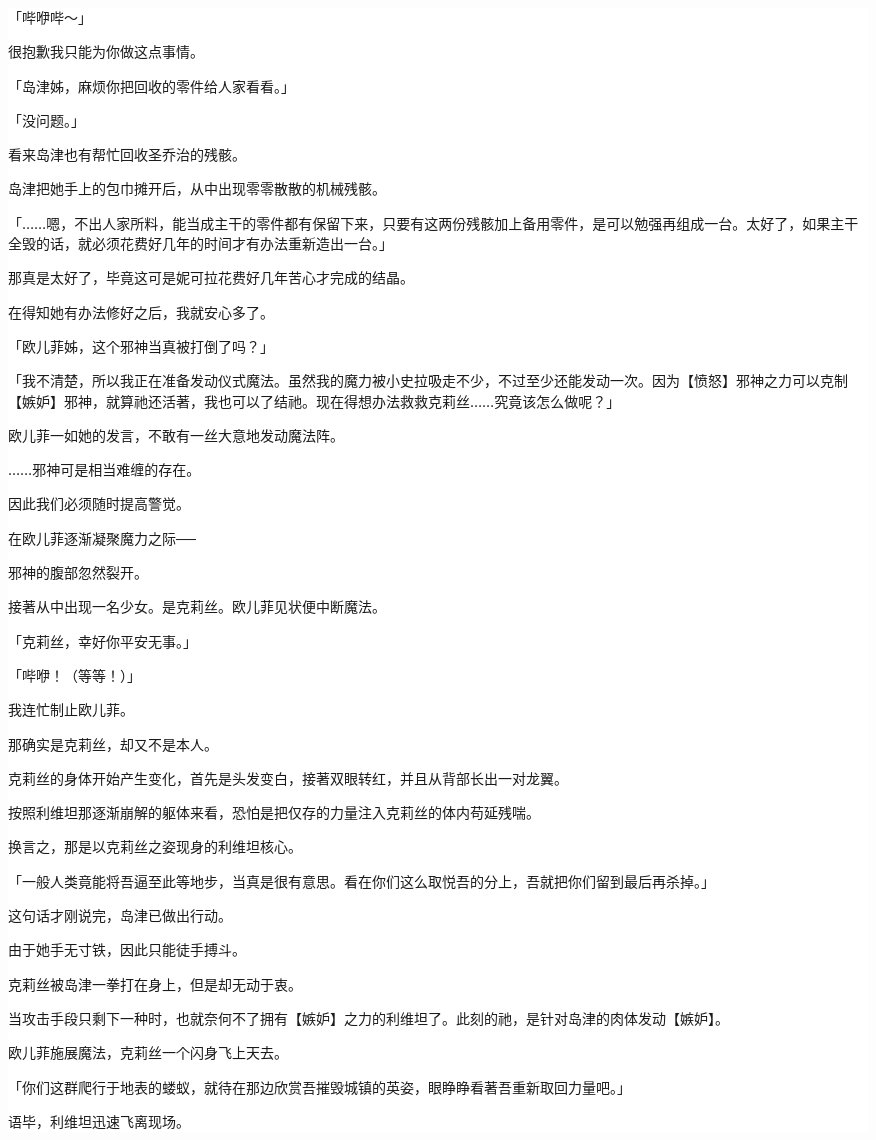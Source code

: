 「哔咿哔～」

很抱歉我只能为你做这点事情。

「岛津姊，麻烦你把回收的零件给人家看看。」

「没问题。」

看来岛津也有帮忙回收圣乔治的残骸。

岛津把她手上的包巾摊开后，从中出现零零散散的机械残骸。

「……嗯，不出人家所料，能当成主干的零件都有保留下来，只要有这两份残骸加上备用零件，是可以勉强再组成一台。太好了，如果主干全毁的话，就必须花费好几年的时间才有办法重新造出一台。」

那真是太好了，毕竟这可是妮可拉花费好几年苦心才完成的结晶。

在得知她有办法修好之后，我就安心多了。

「欧儿菲姊，这个邪神当真被打倒了吗？」

「我不清楚，所以我正在准备发动仪式魔法。虽然我的魔力被小史拉吸走不少，不过至少还能发动一次。因为【愤怒】邪神之力可以克制【嫉妒】邪神，就算祂还活著，我也可以了结祂。现在得想办法救救克莉丝……究竟该怎么做呢？」

欧儿菲一如她的发言，不敢有一丝大意地发动魔法阵。

……邪神可是相当难缠的存在。

因此我们必须随时提高警觉。

在欧儿菲逐渐凝聚魔力之际──

邪神的腹部忽然裂开。

接著从中出现一名少女。是克莉丝。欧儿菲见状便中断魔法。

「克莉丝，幸好你平安无事。」

「哔咿！（等等！）」

我连忙制止欧儿菲。

那确实是克莉丝，却又不是本人。

克莉丝的身体开始产生变化，首先是头发变白，接著双眼转红，并且从背部长出一对龙翼。

按照利维坦那逐渐崩解的躯体来看，恐怕是把仅存的力量注入克莉丝的体内苟延残喘。

换言之，那是以克莉丝之姿现身的利维坦核心。

「一般人类竟能将吾逼至此等地步，当真是很有意思。看在你们这么取悦吾的分上，吾就把你们留到最后再杀掉。」

这句话才刚说完，岛津已做出行动。

由于她手无寸铁，因此只能徒手搏斗。

克莉丝被岛津一拳打在身上，但是却无动于衷。

当攻击手段只剩下一种时，也就奈何不了拥有【嫉妒】之力的利维坦了。此刻的祂，是针对岛津的肉体发动【嫉妒】。

欧儿菲施展魔法，克莉丝一个闪身飞上天去。

「你们这群爬行于地表的蝼蚁，就待在那边欣赏吾摧毁城镇的英姿，眼睁睁看著吾重新取回力量吧。」

语毕，利维坦迅速飞离现场。
